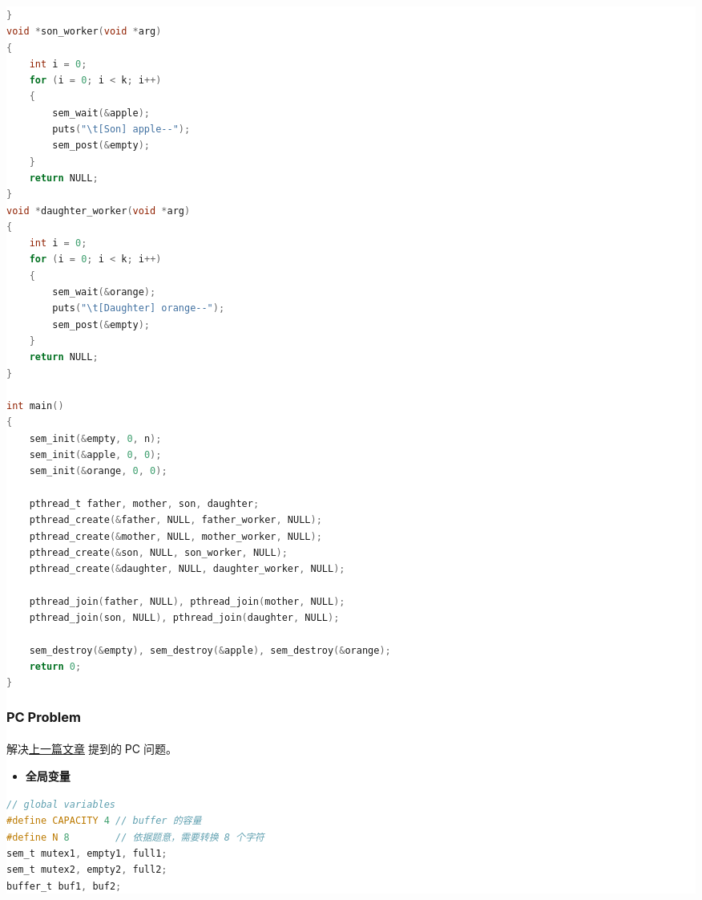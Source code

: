 ```c
}
void *son_worker(void *arg)
{
    int i = 0;
    for (i = 0; i < k; i++)
    {
        sem_wait(&apple);
        puts("\t[Son] apple--");
        sem_post(&empty);
    }
    return NULL;
}
void *daughter_worker(void *arg)
{
    int i = 0;
    for (i = 0; i < k; i++)
    {
        sem_wait(&orange);
        puts("\t[Daughter] orange--");
        sem_post(&empty);
    }
    return NULL;
}

int main()
{
    sem_init(&empty, 0, n);
    sem_init(&apple, 0, 0);
    sem_init(&orange, 0, 0);

    pthread_t father, mother, son, daughter;
    pthread_create(&father, NULL, father_worker, NULL);
    pthread_create(&mother, NULL, mother_worker, NULL);
    pthread_create(&son, NULL, son_worker, NULL);
    pthread_create(&daughter, NULL, daughter_worker, NULL);

    pthread_join(father, NULL), pthread_join(mother, NULL);
    pthread_join(son, NULL), pthread_join(daughter, NULL);

    sem_destroy(&empty), sem_destroy(&apple), sem_destroy(&orange);
    return 0;
}
```

### PC Problem

解决[上一篇文章](https://www.cnblogs.com/sinkinben/p/14087320.html) 提到的 PC 问题。

+ **全局变量**

```c
// global variables
#define CAPACITY 4 // buffer 的容量
#define N 8        // 依据题意，需要转换 8 个字符
sem_t mutex1, empty1, full1;
sem_t mutex2, empty2, full2;
buffer_t buf1, buf2;
```
